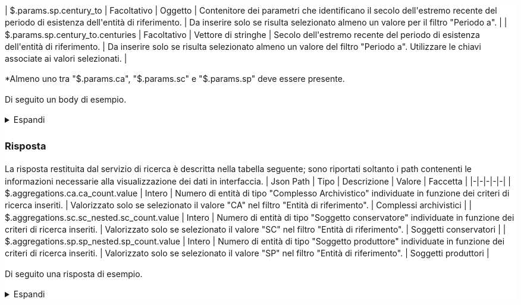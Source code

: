 | $.params.sp.century_to | Facoltativo | Oggetto | Contenitore dei parametri che identificano il secolo dell'estremo recente del periodo di esistenza dell'entità di riferimento. | Da inserire solo se risulta selezionato almeno un valore per il filtro "Periodo a". |
| $.params.sp.century_to.centuries | Facoltativo | Vettore di stringhe | Secolo dell'estremo recente del periodo di esistenza dell'entità di riferimento. | Da inserire solo se risulta selezionato almeno un valore del filtro "Periodo a". Utilizzare le chiavi associate ai valori selezionati. |

\*Almeno uno tra "$.params.ca", "$.params.sc" e "$.params.sp" deve essere presente.

Di seguito un body di esempio.

<details><summary>Espandi</summary></details>

### Risposta
La risposta restituita dal servizio di ricerca è descritta nella tabella seguente; sono riportati soltanto i path contenenti le informazioni necessarie alla visualizzazione dei dati in interfaccia.
| Json Path | Tipo | Descrizione | Valore | Faccetta |
|-|-|-|-|-|
| $.aggregations.ca.ca_count.value | Intero | Numero di entità di tipo "Complesso Archivistico" individuate in funzione dei criteri di ricerca inseriti. | Valorizzato solo se selezionato il valore "CA" nel filtro "Entità di riferimento". | Complessi archivistici |
| $.aggregations.sc.sc_nested.sc_count.value | Intero | Numero di entità di tipo "Soggetto conservatore" individuate in funzione dei criteri di ricerca inseriti. | Valorizzato solo se selezionato il valore "SC" nel filtro "Entità di riferimento". | Soggetti conservatori |
| $.aggregations.sp.sp_nested.sp_count.value | Intero | Numero di entità di tipo "Soggetto produttore" individuate in funzione dei criteri di ricerca inseriti. | Valorizzato solo se selezionato il valore "SP" nel filtro "Entità di riferimento". | Soggetti produttori |

Di seguito una risposta di esempio.

<details><summary>Espandi</summary></details>
